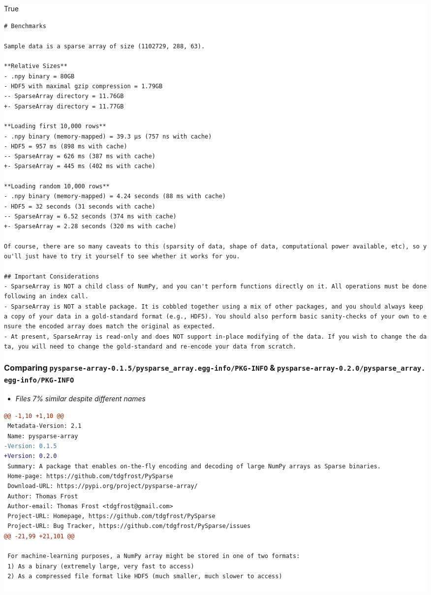  True
 ```
 # Benchmarks
 
 Sample data is a sparse array of size (1102729, 288, 63).
 
 **Relative Sizes**
 - .npy binary = 80GB
 - HDF5 with maximal gzip compression = 1.79GB
-- SparseArray directory = 11.76GB
+- SparseArray directory = 11.77GB
 
 **Loading first 10,000 rows**
 - .npy binary (memory-mapped) = 39.3 µs (757 ns with cache)
 - HDF5 = 957 ms (898 ms with cache)
-- SparseArray = 626 ms (387 ms with cache)
+- SparseArray = 445 ms (402 ms with cache)
 
 **Loading random 10,000 rows**
 - .npy binary (memory-mapped) = 4.24 seconds (88 ms with cache)
 - HDF5 = 32 seconds (31 seconds with cache)
-- SparseArray = 6.52 seconds (374 ms with cache)
+- SparseArray = 2.28 seconds (320 ms with cache)
 
 Of course, there are so many caveats to this (sparsity of data, shape of data, computational power available, etc), so you'll just have to try it yourself to see whether it works for you.
 
 ## Important Considerations
 - SparseArray is NOT a child class of NumPy, and you can't perform functions directly on it. All operations must be done following an index call.
 - SparseArray is NOT a stable package. It is cobbled together using a mix of other packages, and you should always keep a copy of your data in a gold-standard format (e.g., HDF5). You should also perform basic sanity-checks of your own to ensure the encoded array does match the original as expected.
 - At present, SparseArray is read-only and does NOT support in-place modifying of the data. If you wish to change the data, you will need to change the gold-standard and re-encode your data from scratch.
```

### Comparing `pysparse-array-0.1.5/pysparse_array.egg-info/PKG-INFO` & `pysparse-array-0.2.0/pysparse_array.egg-info/PKG-INFO`

 * *Files 7% similar despite different names*

```diff
@@ -1,10 +1,10 @@
 Metadata-Version: 2.1
 Name: pysparse-array
-Version: 0.1.5
+Version: 0.2.0
 Summary: A package that enables on-the-fly encoding and decoding of large NumPy arrays as Sparse binaries.
 Home-page: https://github.com/tdgfrost/PySparse
 Download-URL: https://pypi.org/project/pysparse-array/
 Author: Thomas Frost
 Author-email: Thomas Frost <tdgfrost@gmail.com>
 Project-URL: Homepage, https://github.com/tdgfrost/PySparse
 Project-URL: Bug Tracker, https://github.com/tdgfrost/PySparse/issues
@@ -21,99 +21,101 @@
 
 For machine-learning purposes, a NumPy array might be stored in one of two formats:
 1) As a binary (extremely large, very fast to access)
 2) As a compressed file format like HDF5 (much smaller, much slower to access)
 
```